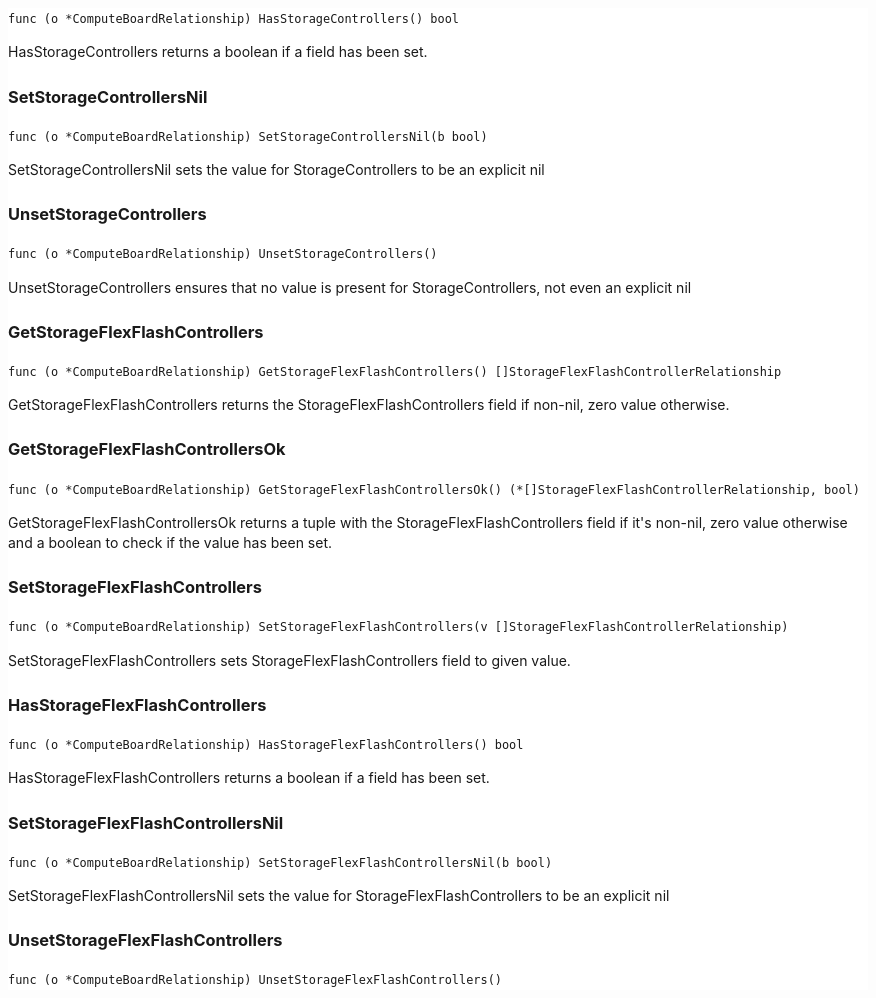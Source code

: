 `func (o *ComputeBoardRelationship) HasStorageControllers() bool`

HasStorageControllers returns a boolean if a field has been set.

### SetStorageControllersNil

`func (o *ComputeBoardRelationship) SetStorageControllersNil(b bool)`

 SetStorageControllersNil sets the value for StorageControllers to be an explicit nil

### UnsetStorageControllers
`func (o *ComputeBoardRelationship) UnsetStorageControllers()`

UnsetStorageControllers ensures that no value is present for StorageControllers, not even an explicit nil
### GetStorageFlexFlashControllers

`func (o *ComputeBoardRelationship) GetStorageFlexFlashControllers() []StorageFlexFlashControllerRelationship`

GetStorageFlexFlashControllers returns the StorageFlexFlashControllers field if non-nil, zero value otherwise.

### GetStorageFlexFlashControllersOk

`func (o *ComputeBoardRelationship) GetStorageFlexFlashControllersOk() (*[]StorageFlexFlashControllerRelationship, bool)`

GetStorageFlexFlashControllersOk returns a tuple with the StorageFlexFlashControllers field if it's non-nil, zero value otherwise
and a boolean to check if the value has been set.

### SetStorageFlexFlashControllers

`func (o *ComputeBoardRelationship) SetStorageFlexFlashControllers(v []StorageFlexFlashControllerRelationship)`

SetStorageFlexFlashControllers sets StorageFlexFlashControllers field to given value.

### HasStorageFlexFlashControllers

`func (o *ComputeBoardRelationship) HasStorageFlexFlashControllers() bool`

HasStorageFlexFlashControllers returns a boolean if a field has been set.

### SetStorageFlexFlashControllersNil

`func (o *ComputeBoardRelationship) SetStorageFlexFlashControllersNil(b bool)`

 SetStorageFlexFlashControllersNil sets the value for StorageFlexFlashControllers to be an explicit nil

### UnsetStorageFlexFlashControllers
`func (o *ComputeBoardRelationship) UnsetStorageFlexFlashControllers()`
